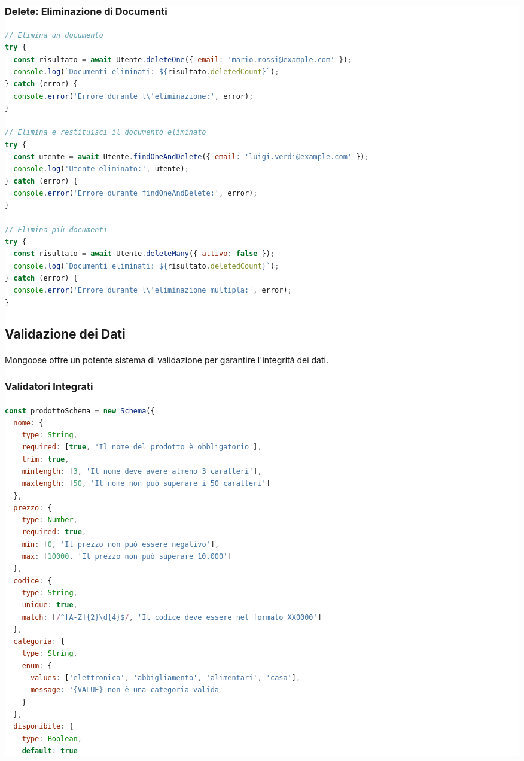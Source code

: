 ### Delete: Eliminazione di Documenti

```javascript
// Elimina un documento
try {
  const risultato = await Utente.deleteOne({ email: 'mario.rossi@example.com' });
  console.log(`Documenti eliminati: ${risultato.deletedCount}`);
} catch (error) {
  console.error('Errore durante l\'eliminazione:', error);
}

// Elimina e restituisci il documento eliminato
try {
  const utente = await Utente.findOneAndDelete({ email: 'luigi.verdi@example.com' });
  console.log('Utente eliminato:', utente);
} catch (error) {
  console.error('Errore durante findOneAndDelete:', error);
}

// Elimina più documenti
try {
  const risultato = await Utente.deleteMany({ attivo: false });
  console.log(`Documenti eliminati: ${risultato.deletedCount}`);
} catch (error) {
  console.error('Errore durante l\'eliminazione multipla:', error);
}
```

## Validazione dei Dati

Mongoose offre un potente sistema di validazione per garantire l'integrità dei dati.

### Validatori Integrati

```javascript
const prodottoSchema = new Schema({
  nome: {
    type: String,
    required: [true, 'Il nome del prodotto è obbligatorio'],
    trim: true,
    minlength: [3, 'Il nome deve avere almeno 3 caratteri'],
    maxlength: [50, 'Il nome non può superare i 50 caratteri']
  },
  prezzo: {
    type: Number,
    required: true,
    min: [0, 'Il prezzo non può essere negativo'],
    max: [10000, 'Il prezzo non può superare 10.000']
  },
  codice: {
    type: String,
    unique: true,
    match: [/^[A-Z]{2}\d{4}$/, 'Il codice deve essere nel formato XX0000']
  },
  categoria: {
    type: String,
    enum: {
      values: ['elettronica', 'abbigliamento', 'alimentari', 'casa'],
      message: '{VALUE} non è una categoria valida'
    }
  },
  disponibile: {
    type: Boolean,
    default: true
```